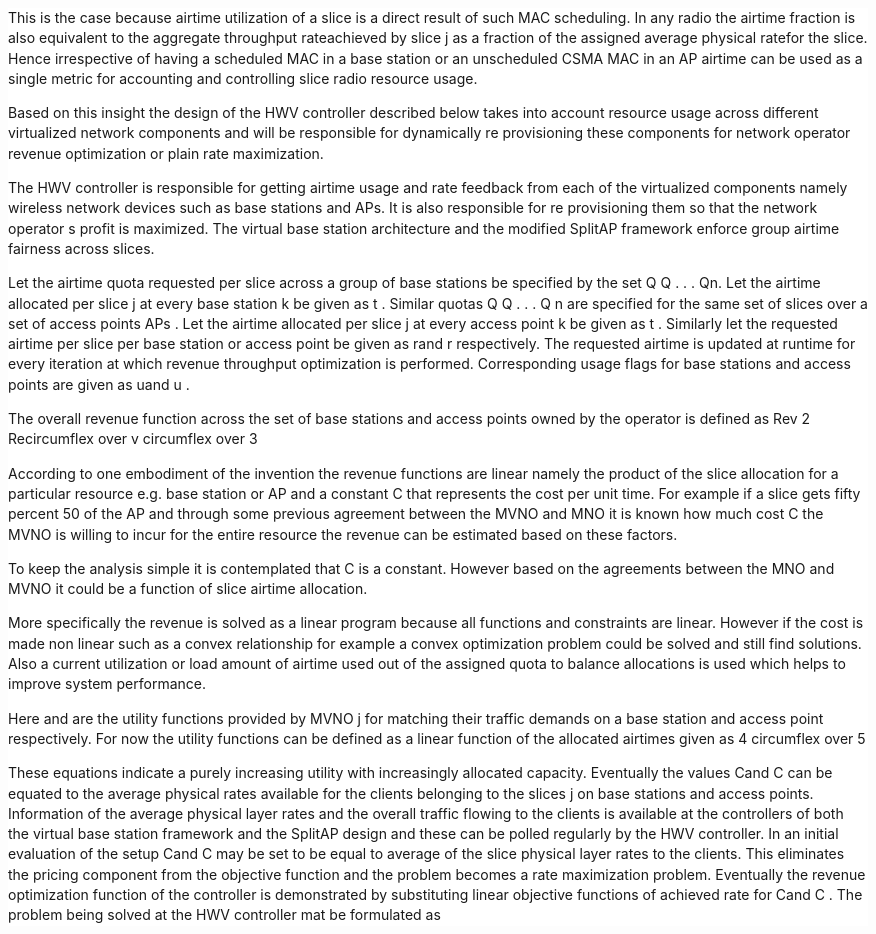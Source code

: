 This is the case because airtime utilization of a slice is a direct result of such MAC scheduling. In any radio the airtime fraction is also equivalent to the aggregate throughput rateachieved by slice j as a fraction of the assigned average physical ratefor the slice. Hence irrespective of having a scheduled MAC in a base station or an unscheduled CSMA MAC in an AP airtime can be used as a single metric for accounting and controlling slice radio resource usage.

Based on this insight the design of the HWV controller described below takes into account resource usage across different virtualized network components and will be responsible for dynamically re provisioning these components for network operator revenue optimization or plain rate maximization.

The HWV controller is responsible for getting airtime usage and rate feedback from each of the virtualized components namely wireless network devices such as base stations and APs. It is also responsible for re provisioning them so that the network operator s profit is maximized. The virtual base station architecture and the modified SplitAP framework enforce group airtime fairness across slices.

Let the airtime quota requested per slice across a group of base stations be specified by the set Q Q . . . Qn. Let the airtime allocated per slice j at every base station k be given as t . Similar quotas Q Q . . . Q n are specified for the same set of slices over a set of access points APs . Let the airtime allocated per slice j at every access point k be given as t . Similarly let the requested airtime per slice per base station or access point be given as rand r respectively. The requested airtime is updated at runtime for every iteration at which revenue throughput optimization is performed. Corresponding usage flags for base stations and access points are given as uand u .

The overall revenue function across the set of base stations and access points owned by the operator is defined as Rev 2 Recircumflex over v circumflex over 3 

According to one embodiment of the invention the revenue functions are linear namely the product of the slice allocation for a particular resource e.g. base station or AP and a constant C that represents the cost per unit time. For example if a slice gets fifty percent 50 of the AP and through some previous agreement between the MVNO and MNO it is known how much cost C the MVNO is willing to incur for the entire resource the revenue can be estimated based on these factors.

To keep the analysis simple it is contemplated that C is a constant. However based on the agreements between the MNO and MVNO it could be a function of slice airtime allocation.

More specifically the revenue is solved as a linear program because all functions and constraints are linear. However if the cost is made non linear such as a convex relationship for example a convex optimization problem could be solved and still find solutions. Also a current utilization or load amount of airtime used out of the assigned quota to balance allocations is used which helps to improve system performance.

Here and are the utility functions provided by MVNO j for matching their traffic demands on a base station and access point respectively. For now the utility functions can be defined as a linear function of the allocated airtimes given as 4 circumflex over 5 

These equations indicate a purely increasing utility with increasingly allocated capacity. Eventually the values Cand C can be equated to the average physical rates available for the clients belonging to the slices j on base stations and access points. Information of the average physical layer rates and the overall traffic flowing to the clients is available at the controllers of both the virtual base station framework and the SplitAP design and these can be polled regularly by the HWV controller. In an initial evaluation of the setup Cand C may be set to be equal to average of the slice physical layer rates to the clients. This eliminates the pricing component from the objective function and the problem becomes a rate maximization problem. Eventually the revenue optimization function of the controller is demonstrated by substituting linear objective functions of achieved rate for Cand C . The problem being solved at the HWV controller mat be formulated as 
